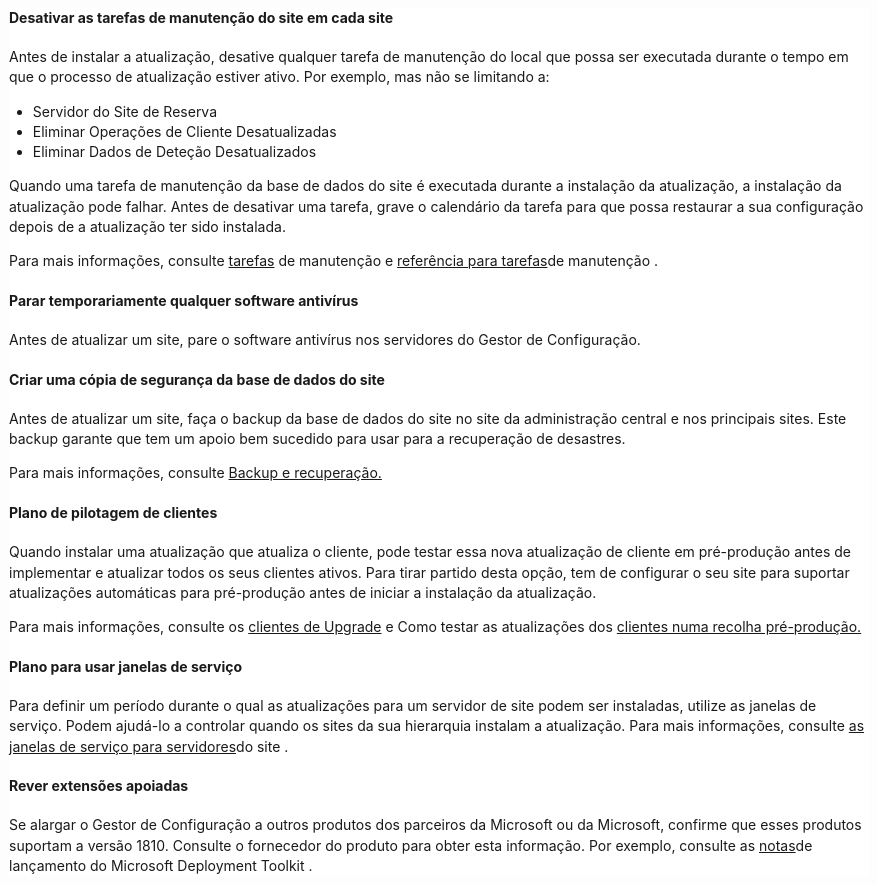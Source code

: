 #### <a name="disable-site-maintenance-tasks-at-each-site"></a>Desativar as tarefas de manutenção do site em cada site
Antes de instalar a atualização, desative qualquer tarefa de manutenção do local que possa ser executada durante o tempo em que o processo de atualização estiver ativo. Por exemplo, mas não se limitando a:

-   Servidor do Site de Reserva
-   Eliminar Operações de Cliente Desatualizadas
-   Eliminar Dados de Deteção Desatualizados

Quando uma tarefa de manutenção da base de dados do site é executada durante a instalação da atualização, a instalação da atualização pode falhar. Antes de desativar uma tarefa, grave o calendário da tarefa para que possa restaurar a sua configuração depois de a atualização ter sido instalada.

Para mais informações, consulte [tarefas](maintenance-tasks.md) de manutenção e [referência para tarefas](reference-for-maintenance-tasks.md)de manutenção .

#### <a name="temporarily-stop-any-antivirus-software"></a>Parar temporariamente qualquer software antivírus 
Antes de atualizar um site, pare o software antivírus nos servidores do Gestor de Configuração.  

#### <a name="create-a-backup-of-the-site-database"></a>Criar uma cópia de segurança da base de dados do site 
Antes de atualizar um site, faça o backup da base de dados do site no site da administração central e nos principais sites. Este backup garante que tem um apoio bem sucedido para usar para a recuperação de desastres.

Para mais informações, consulte [Backup e recuperação.](backup-and-recovery.md)

#### <a name="plan-for-client-piloting"></a>Plano de pilotagem de clientes   
Quando instalar uma atualização que atualiza o cliente, pode testar essa nova atualização de cliente em pré-produção antes de implementar e atualizar todos os seus clientes ativos. Para tirar partido desta opção, tem de configurar o seu site para suportar atualizações automáticas para pré-produção antes de iniciar a instalação da atualização.

Para mais informações, consulte os [clientes de Upgrade](../../clients/manage/upgrade/upgrade-clients.md) e Como testar as atualizações dos [clientes numa recolha pré-produção.](../../clients/manage/upgrade/test-client-upgrades.md)

#### <a name="plan-to-use-service-windows"></a>Plano para usar janelas de serviço   
Para definir um período durante o qual as atualizações para um servidor de site podem ser instaladas, utilize as janelas de serviço. Podem ajudá-lo a controlar quando os sites da sua hierarquia instalam a atualização. Para mais informações, consulte [as janelas de serviço para servidores](service-windows.md)do site .

#### <a name="review-supported-extensions"></a>Rever extensões apoiadas

Se alargar o Gestor de Configuração a outros produtos dos parceiros da Microsoft ou da Microsoft, confirme que esses produtos suportam a versão 1810. Consulte o fornecedor do produto para obter esta informação. Por exemplo, consulte as [notas](../../../mdt/release-notes.md)de lançamento do Microsoft Deployment Toolkit .

